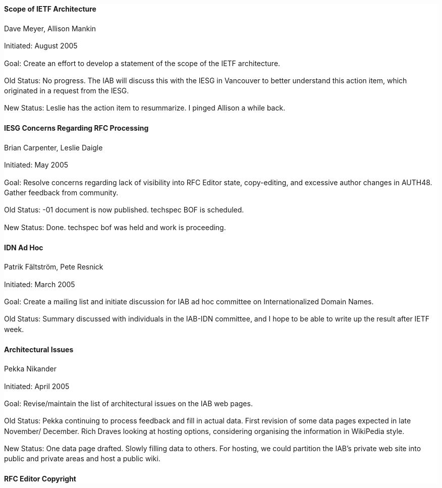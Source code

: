 
#### Scope of IETF Architecture


Dave Meyer, Allison Mankin  

Initiated: August 2005  

Goal: Create an effort to develop a statement of the scope of the IETF architecture.  

Old Status: No progress. The IAB will discuss this with the IESG in Vancouver to better understand this action item, which originated in a request from the IESG.  

New Status: Leslie has the action item to resummarize. I pinged Allison a while back.


#### IESG Concerns Regarding RFC Processing


Brian Carpenter, Leslie Daigle  

Initiated: May 2005  

Goal: Resolve concerns regarding lack of visibility into RFC Editor state, copy-editing, and excessive author changes in AUTH48. Gather feedback from community.  

Old Status: -01 document is now published. techspec BOF is scheduled.  

New Status: Done. techspec bof was held and work is proceeding.


#### IDN Ad Hoc


Patrik Fältström, Pete Resnick  

Initiated: March 2005  

Goal: Create a mailing list and initiate discussion for IAB ad hoc committee on Internationalized Domain Names.  

Old Status: Summary discussed with individuals in the IAB-IDN committee, and I hope to be able to write up the result after IETF week.


#### Architectural Issues


Pekka Nikander  

Initiated: April 2005  

Goal: Revise/maintain the list of architectural issues on the IAB web pages.  

Old Status: Pekka continuing to process feedback and fill in actual data. First revision of some data pages expected in late November/ December. Rich Draves looking at hosting options, considering organising the information in WikiPedia style.  

New Status: One data page drafted. Slowly filling data to others. For hosting, we could partition the IAB’s private web site into public and private areas and host a public wiki.


#### RFC Editor Copyright
